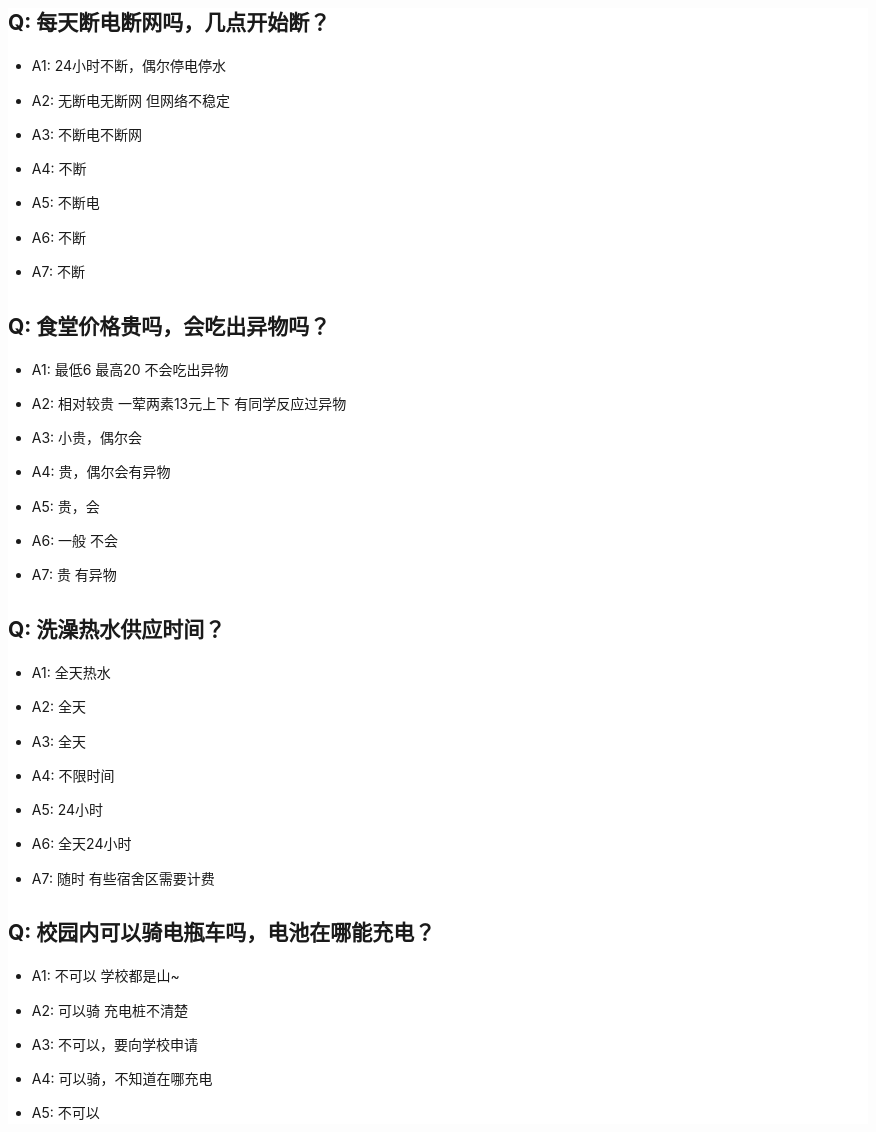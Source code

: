 ## Q: 每天断电断网吗，几点开始断？

- A1: 24小时不断，偶尔停电停水

- A2: 无断电无断网 但网络不稳定

- A3: 不断电不断网

- A4: 不断

- A5: 不断电

- A6: 不断

- A7: 不断

## Q: 食堂价格贵吗，会吃出异物吗？

- A1: 最低6 最高20 不会吃出异物

- A2: 相对较贵 一荤两素13元上下 有同学反应过异物

- A3: 小贵，偶尔会

- A4: 贵，偶尔会有异物

- A5: 贵，会

- A6: 一般 不会

- A7: 贵 有异物

## Q: 洗澡热水供应时间？

- A1: 全天热水

- A2: 全天

- A3: 全天

- A4: 不限时间

- A5: 24小时

- A6: 全天24小时

- A7: 随时 有些宿舍区需要计费

## Q: 校园内可以骑电瓶车吗，电池在哪能充电？

- A1: 不可以 学校都是山\~

- A2: 可以骑 充电桩不清楚

- A3: 不可以，要向学校申请

- A4: 可以骑，不知道在哪充电

- A5: 不可以
